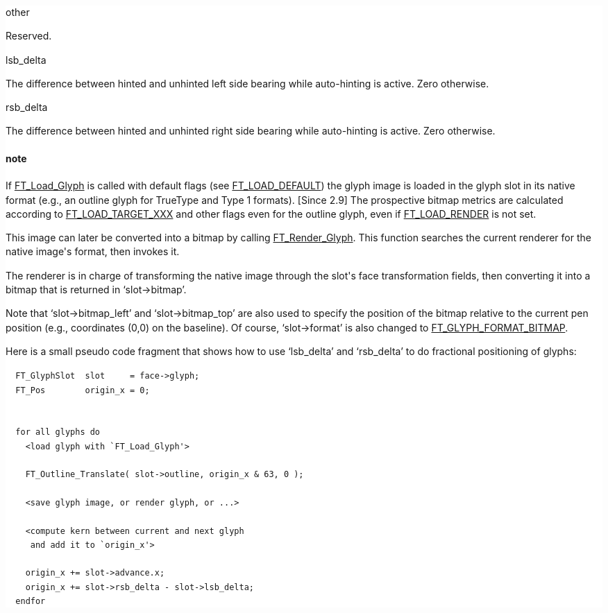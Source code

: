 <tr><td class="val" id="other">other</td><td class="desc">
<p>Reserved.</p>
</td></tr>
<tr><td class="val" id="lsb_delta">lsb_delta</td><td class="desc">
<p>The difference between hinted and unhinted left side bearing while auto-hinting is active. Zero otherwise.</p>
</td></tr>
<tr><td class="val" id="rsb_delta">rsb_delta</td><td class="desc">
<p>The difference between hinted and unhinted right side bearing while auto-hinting is active. Zero otherwise.</p>
</td></tr>
</table>

<h4>note</h4>

If <a href="../ft2-base_interface/#ft_load_glyph">FT_Load_Glyph</a> is called with default flags (see <a href="../ft2-base_interface/#ft_load_xxx">FT_LOAD_DEFAULT</a>) the glyph image is loaded in the glyph slot in its native format (e.g., an outline glyph for TrueType and Type&nbsp;1 formats). [Since 2.9] The prospective bitmap metrics are calculated according to <a href="../ft2-base_interface/#ft_load_target_xxx">FT_LOAD_TARGET_XXX</a> and other flags even for the outline glyph, even if <a href="../ft2-base_interface/#ft_load_xxx">FT_LOAD_RENDER</a> is not set.

This image can later be converted into a bitmap by calling <a href="../ft2-base_interface/#ft_render_glyph">FT_Render_Glyph</a>. This function searches the current renderer for the native image's format, then invokes it.

The renderer is in charge of transforming the native image through the slot's face transformation fields, then converting it into a bitmap that is returned in &lsquo;slot-&gt;bitmap&rsquo;.

Note that &lsquo;slot-&gt;bitmap_left&rsquo; and &lsquo;slot-&gt;bitmap_top&rsquo; are also used to specify the position of the bitmap relative to the current pen position (e.g., coordinates (0,0) on the baseline). Of course, &lsquo;slot-&gt;format&rsquo; is also changed to <a href="../ft2-basic_types/#ft_glyph_format">FT_GLYPH_FORMAT_BITMAP</a>.

Here is a small pseudo code fragment that shows how to use &lsquo;lsb_delta&rsquo; and &lsquo;rsb_delta&rsquo; to do fractional positioning of glyphs:
```
  FT_GlyphSlot  slot     = face->glyph;
  FT_Pos        origin_x = 0;


  for all glyphs do
    <load glyph with `FT_Load_Glyph'>

    FT_Outline_Translate( slot->outline, origin_x & 63, 0 );

    <save glyph image, or render glyph, or ...>

    <compute kern between current and next glyph
     and add it to `origin_x'>

    origin_x += slot->advance.x;
    origin_x += slot->rsb_delta - slot->lsb_delta;
  endfor
```

